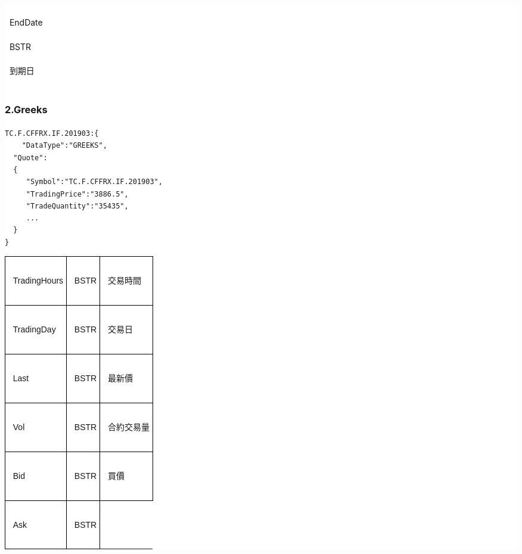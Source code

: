   <tr>
    <td class="tg-0lax"><br>&nbsp;&nbsp;EndDate<br>&nbsp;&nbsp;</td>
    <td class="tg-0lax"><br>&nbsp;&nbsp;BSTR<br>&nbsp;&nbsp;</td>
    <td class="tg-0lax"><br>&nbsp;&nbsp;到期日<br>&nbsp;&nbsp;</td>
  </tr>
</table>
</center>

<br>



### 2.Greeks
```
TC.F.CFFRX.IF.201903:{
	"DataType":"GREEKS",
  "Quote":
  {
     "Symbol":"TC.F.CFFRX.IF.201903",
     "TradingPrice":"3886.5",
     "TradeQuantity":"35435",
     ...
  }
}
```

<center>
<style type="text/css">
.tg  {border-collapse:collapse;border-spacing:0;}
.tg td{font-family:Arial, sans-serif;font-size:14px;padding:10px 5px;border-style:solid;border-width:1px;overflow:hidden;word-break:normal;border-color:black;}
.tg th{font-family:Arial, sans-serif;font-size:14px;font-weight:normal;padding:10px 5px;border-style:solid;border-width:1px;overflow:hidden;word-break:normal;border-color:black;}
.tg .tg-cly1{text-align:left;vertical-align:middle}
.tg .tg-0lax{text-align:left;vertical-align:top}
</style>
<table class="tg">
  <tr>
    <th class="tg-cly1"><br>&nbsp;&nbsp;TradingHours<br>&nbsp;&nbsp;</th>
    <th class="tg-cly1"><br>&nbsp;&nbsp;BSTR<br>&nbsp;&nbsp;</th>
    <th class="tg-cly1"><br>&nbsp;&nbsp;交易時間<br>&nbsp;&nbsp;</th>
  </tr>
  <tr>
    <td class="tg-cly1"><br>&nbsp;&nbsp;TradingDay<br>&nbsp;&nbsp;</td>
    <td class="tg-cly1"><br>&nbsp;&nbsp;BSTR<br>&nbsp;&nbsp;</td>
    <td class="tg-cly1"><br>&nbsp;&nbsp;交易日<br>&nbsp;&nbsp;</td>
  </tr>
  <tr>
    <td class="tg-cly1"><br>&nbsp;&nbsp;Last<br>&nbsp;&nbsp;</td>
    <td class="tg-cly1"><br>&nbsp;&nbsp;BSTR<br>&nbsp;&nbsp;</td>
    <td class="tg-cly1"><br>&nbsp;&nbsp;最新價<br>&nbsp;&nbsp;</td>
  </tr>
  <tr>
    <td class="tg-0lax"><br>&nbsp;&nbsp;Vol<br>&nbsp;&nbsp;</td>
    <td class="tg-0lax"><br>&nbsp;&nbsp;BSTR<br>&nbsp;&nbsp;</td>
    <td class="tg-0lax"><br>&nbsp;&nbsp;合約交易量<br>&nbsp;&nbsp;</td>
  </tr>
  <tr>
    <td class="tg-0lax"><br>&nbsp;&nbsp;Bid<br>&nbsp;&nbsp;</td>
    <td class="tg-0lax"><br>&nbsp;&nbsp;BSTR<br>&nbsp;&nbsp;</td>
    <td class="tg-0lax"><br>&nbsp;&nbsp;買價<br>&nbsp;&nbsp;</td>
  </tr>
  <tr>
    <td class="tg-0lax"><br>&nbsp;&nbsp;Ask<br>&nbsp;&nbsp;</td>
    <td class="tg-0lax"><br>&nbsp;&nbsp;BSTR<br>&nbsp;&nbsp;</td>